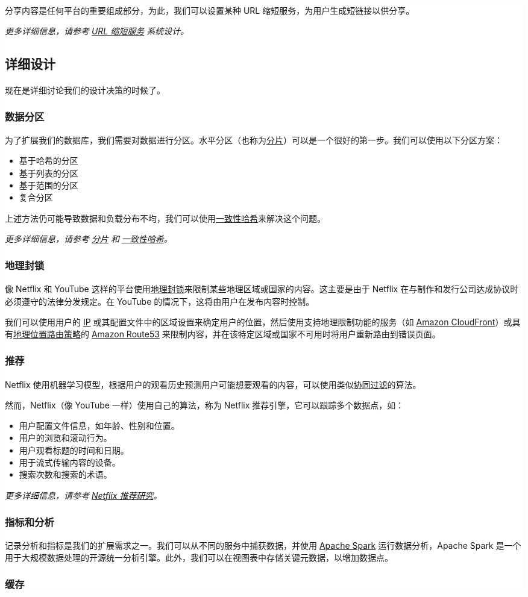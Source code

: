 分享内容是任何平台的重要组成部分，为此，我们可以设置某种 URL 缩短服务，为用户生成短链接以供分享。

_更多详细信息，请参考 [URL 缩短服务](https://karanpratapsingh.com/courses/system-design/url-shortener) 系统设计。_

## 详细设计

现在是详细讨论我们的设计决策的时候了。

### 数据分区

为了扩展我们的数据库，我们需要对数据进行分区。水平分区（也称为[分片](https://karanpratapsingh.com/courses/system-design/sharding)）可以是一个很好的第一步。我们可以使用以下分区方案：

- 基于哈希的分区
- 基于列表的分区
- 基于范围的分区
- 复合分区

上述方法仍可能导致数据和负载分布不均，我们可以使用[一致性哈希](https://karanpratapsingh.com/courses/system-design/consistent-hashing)来解决这个问题。

_更多详细信息，请参考 [分片](https://karanpratapsingh.com/courses/system-design/sharding) 和 [一致性哈希](https://karanpratapsingh.com/courses/system-design/consistent-hashing)。_

### 地理封锁

像 Netflix 和 YouTube 这样的平台使用[地理封锁](https://en.wikipedia.org/wiki/Geo-blocking)来限制某些地理区域或国家的内容。这主要是由于 Netflix 在与制作和发行公司达成协议时必须遵守的法律分发规定。在 YouTube 的情况下，这将由用户在发布内容时控制。

我们可以使用用户的 [IP](https://karanpratapsingh.com/courses/system-design/ip) 或其配置文件中的区域设置来确定用户的位置，然后使用支持地理限制功能的服务（如 [Amazon CloudFront](https://aws.amazon.com/cloudfront)）或具有[地理位置路由策略](https://docs.aws.amazon.com/Route53/latest/DeveloperGuide/routing-policy-geo.html)的 [Amazon Route53](https://aws.amazon.com/route53) 来限制内容，并在该特定区域或国家不可用时将用户重新路由到错误页面。

### 推荐

Netflix 使用机器学习模型，根据用户的观看历史预测用户可能想要观看的内容，可以使用类似[协同过滤](https://en.wikipedia.org/wiki/Collaborative_filtering)的算法。

然而，Netflix（像 YouTube 一样）使用自己的算法，称为 Netflix 推荐引擎，它可以跟踪多个数据点，如：

- 用户配置文件信息，如年龄、性别和位置。
- 用户的浏览和滚动行为。
- 用户观看标题的时间和日期。
- 用于流式传输内容的设备。
- 搜索次数和搜索的术语。

_更多详细信息，请参考 [Netflix 推荐研究](https://research.netflix.com/research-area/recommendations)。_

### 指标和分析

记录分析和指标是我们的扩展需求之一。我们可以从不同的服务中捕获数据，并使用 [Apache Spark](https://spark.apache.org) 运行数据分析，Apache Spark 是一个用于大规模数据处理的开源统一分析引擎。此外，我们可以在视图表中存储关键元数据，以增加数据点。

### 缓存

